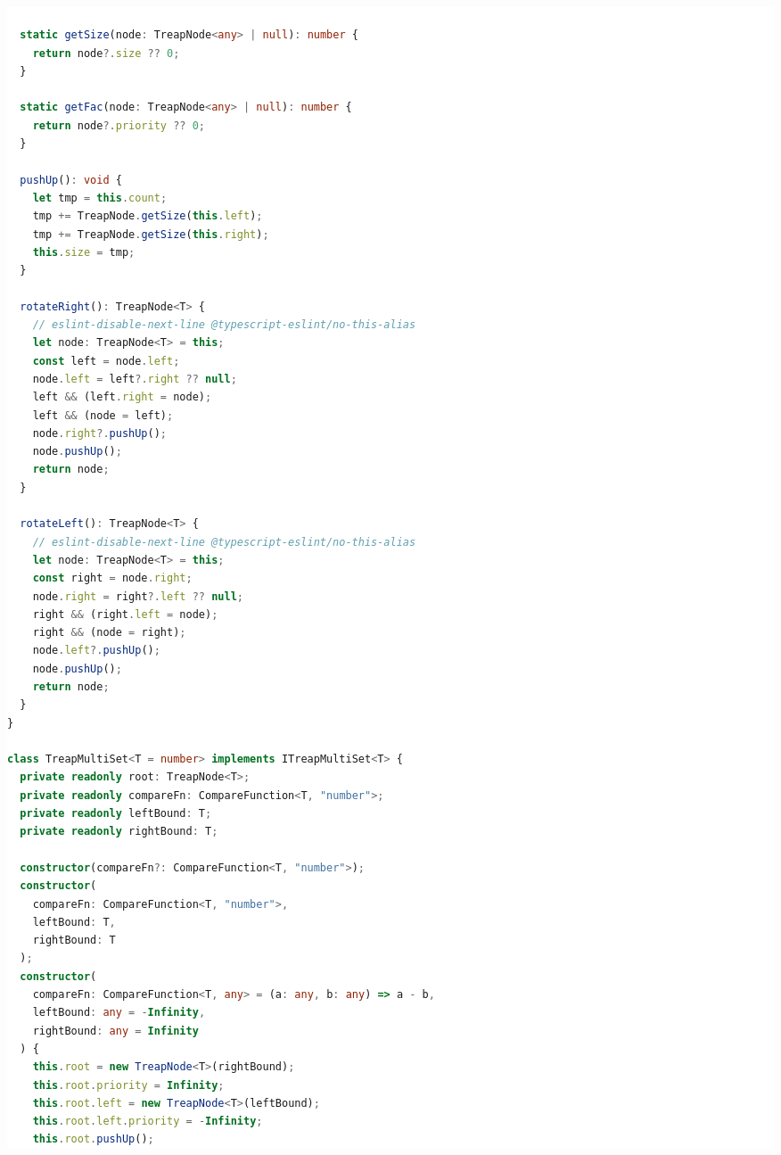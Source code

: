 ```ts

  static getSize(node: TreapNode<any> | null): number {
    return node?.size ?? 0;
  }

  static getFac(node: TreapNode<any> | null): number {
    return node?.priority ?? 0;
  }

  pushUp(): void {
    let tmp = this.count;
    tmp += TreapNode.getSize(this.left);
    tmp += TreapNode.getSize(this.right);
    this.size = tmp;
  }

  rotateRight(): TreapNode<T> {
    // eslint-disable-next-line @typescript-eslint/no-this-alias
    let node: TreapNode<T> = this;
    const left = node.left;
    node.left = left?.right ?? null;
    left && (left.right = node);
    left && (node = left);
    node.right?.pushUp();
    node.pushUp();
    return node;
  }

  rotateLeft(): TreapNode<T> {
    // eslint-disable-next-line @typescript-eslint/no-this-alias
    let node: TreapNode<T> = this;
    const right = node.right;
    node.right = right?.left ?? null;
    right && (right.left = node);
    right && (node = right);
    node.left?.pushUp();
    node.pushUp();
    return node;
  }
}

class TreapMultiSet<T = number> implements ITreapMultiSet<T> {
  private readonly root: TreapNode<T>;
  private readonly compareFn: CompareFunction<T, "number">;
  private readonly leftBound: T;
  private readonly rightBound: T;

  constructor(compareFn?: CompareFunction<T, "number">);
  constructor(
    compareFn: CompareFunction<T, "number">,
    leftBound: T,
    rightBound: T
  );
  constructor(
    compareFn: CompareFunction<T, any> = (a: any, b: any) => a - b,
    leftBound: any = -Infinity,
    rightBound: any = Infinity
  ) {
    this.root = new TreapNode<T>(rightBound);
    this.root.priority = Infinity;
    this.root.left = new TreapNode<T>(leftBound);
    this.root.left.priority = -Infinity;
    this.root.pushUp();
```